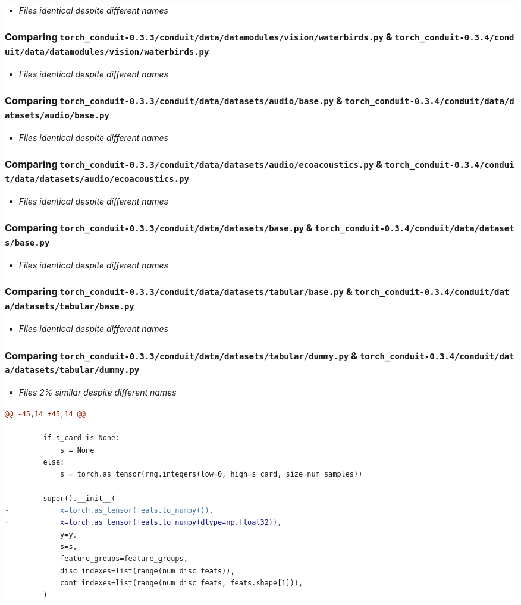  * *Files identical despite different names*

### Comparing `torch_conduit-0.3.3/conduit/data/datamodules/vision/waterbirds.py` & `torch_conduit-0.3.4/conduit/data/datamodules/vision/waterbirds.py`

 * *Files identical despite different names*

### Comparing `torch_conduit-0.3.3/conduit/data/datasets/audio/base.py` & `torch_conduit-0.3.4/conduit/data/datasets/audio/base.py`

 * *Files identical despite different names*

### Comparing `torch_conduit-0.3.3/conduit/data/datasets/audio/ecoacoustics.py` & `torch_conduit-0.3.4/conduit/data/datasets/audio/ecoacoustics.py`

 * *Files identical despite different names*

### Comparing `torch_conduit-0.3.3/conduit/data/datasets/base.py` & `torch_conduit-0.3.4/conduit/data/datasets/base.py`

 * *Files identical despite different names*

### Comparing `torch_conduit-0.3.3/conduit/data/datasets/tabular/base.py` & `torch_conduit-0.3.4/conduit/data/datasets/tabular/base.py`

 * *Files identical despite different names*

### Comparing `torch_conduit-0.3.3/conduit/data/datasets/tabular/dummy.py` & `torch_conduit-0.3.4/conduit/data/datasets/tabular/dummy.py`

 * *Files 2% similar despite different names*

```diff
@@ -45,14 +45,14 @@
 
         if s_card is None:
             s = None
         else:
             s = torch.as_tensor(rng.integers(low=0, high=s_card, size=num_samples))
 
         super().__init__(
-            x=torch.as_tensor(feats.to_numpy()),
+            x=torch.as_tensor(feats.to_numpy(dtype=np.float32)),
             y=y,
             s=s,
             feature_groups=feature_groups,
             disc_indexes=list(range(num_disc_feats)),
             cont_indexes=list(range(num_disc_feats, feats.shape[1])),
         )
```
